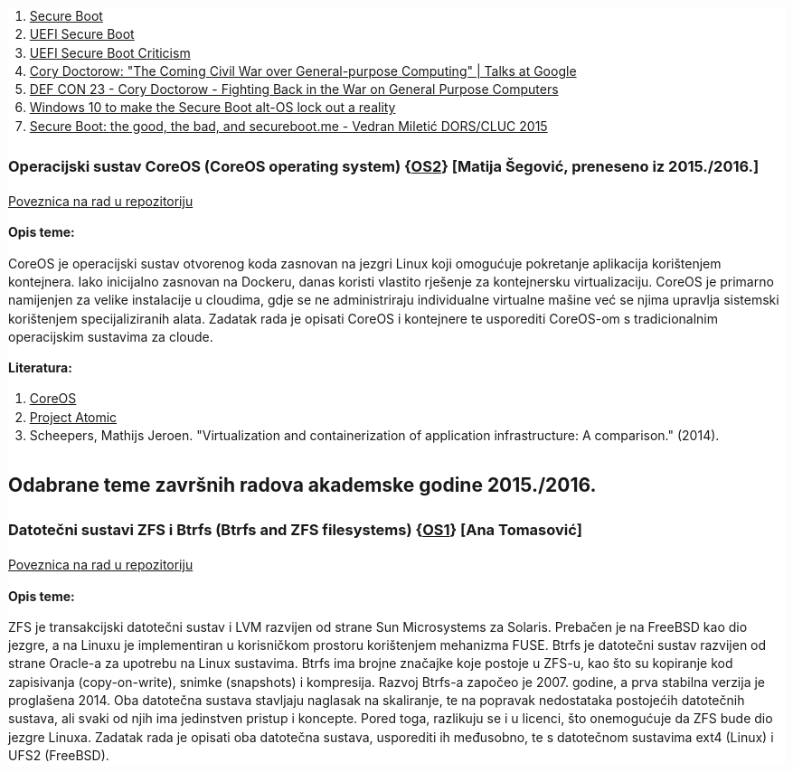 1. [Secure Boot](https://docs.microsoft.com/en-us/previous-versions/windows/it-pro/windows-8.1-and-8/dn486875(v=ws.11))
1. [UEFI Secure Boot](https://en.wikipedia.org/wiki/Unified_Extensible_Firmware_Interface#Secure_Boot)
1. [UEFI Secure Boot Criticism](https://en.wikipedia.org/wiki/Unified_Extensible_Firmware_Interface#Secure_Boot_criticism)
1. [Cory Doctorow: "The Coming Civil War over General-purpose Computing" | Talks at Google](https://youtu.be/gbYXBJOFgeI)
1. [DEF CON 23 - Cory Doctorow - Fighting Back in the War on General Purpose Computers](https://youtu.be/pT6itfUUsoQ)
1. [Windows 10 to make the Secure Boot alt-OS lock out a reality](https://arstechnica.com/information-technology/2015/03/windows-10-to-make-the-secure-boot-alt-os-lock-out-a-reality/)
1. [Secure Boot: the good, the bad, and secureboot.me - Vedran Miletić DORS/CLUC 2015](https://youtu.be/mWJj0Gn7SWc)

### Operacijski sustav CoreOS (CoreOS operating system) {[OS2](../kolegiji/OS2.md)} [Matija Šegović, preneseno iz 2015./2016.]

[Poveznica na rad u repozitoriju](https://urn.nsk.hr/urn:nbn:hr:195:958447)

**Opis teme:**

CoreOS je operacijski sustav otvorenog koda zasnovan na jezgri Linux koji omogućuje pokretanje aplikacija korištenjem kontejnera. Iako inicijalno zasnovan na Dockeru, danas koristi vlastito rješenje za kontejnersku virtualizaciju. CoreOS je primarno namijenjen za velike instalacije u cloudima, gdje se ne administriraju individualne virtualne mašine već se njima upravlja sistemski korištenjem specijaliziranih alata. Zadatak rada je opisati CoreOS i kontejnere te usporediti CoreOS-om s tradicionalnim operacijskim sustavima za cloude.

**Literatura:**

1. [CoreOS](https://coreos.com/)
1. [Project Atomic](https://projectatomic.io/)
1. Scheepers, Mathijs Jeroen. "Virtualization and containerization of application infrastructure: A comparison." (2014).

## Odabrane teme završnih radova akademske godine 2015./2016.

### Datotečni sustavi ZFS i Btrfs (Btrfs and ZFS filesystems) {[OS1](../kolegiji/OS1.md)} [Ana Tomasović]

[Poveznica na rad u repozitoriju](https://urn.nsk.hr/urn:nbn:hr:195:566784)

**Opis teme:**

ZFS je transakcijski datotečni sustav i LVM razvijen od strane Sun Microsystems za Solaris. Prebačen je na FreeBSD kao dio jezgre, a na Linuxu je implementiran u korisničkom prostoru korištenjem mehanizma FUSE. Btrfs je datotečni sustav razvijen od strane Oracle-a za upotrebu na Linux sustavima. Btrfs ima brojne značajke koje postoje u ZFS-u, kao što su kopiranje kod zapisivanja (copy-on-write), snimke (snapshots) i kompresija. Razvoj Btrfs-a započeo je 2007. godine, a prva stabilna verzija je proglašena 2014.
Oba datotečna sustava stavljaju naglasak na skaliranje, te na popravak nedostataka postojećih datotečnih sustava, ali svaki od njih ima jedinstven pristup i koncepte. Pored toga, razlikuju se i u licenci, što onemogućuje da ZFS bude dio jezgre Linuxa. Zadatak rada je opisati oba datotečna sustava, usporediti ih međusobno, te s datotečnom sustavima ext4 (Linux) i UFS2 (FreeBSD).
